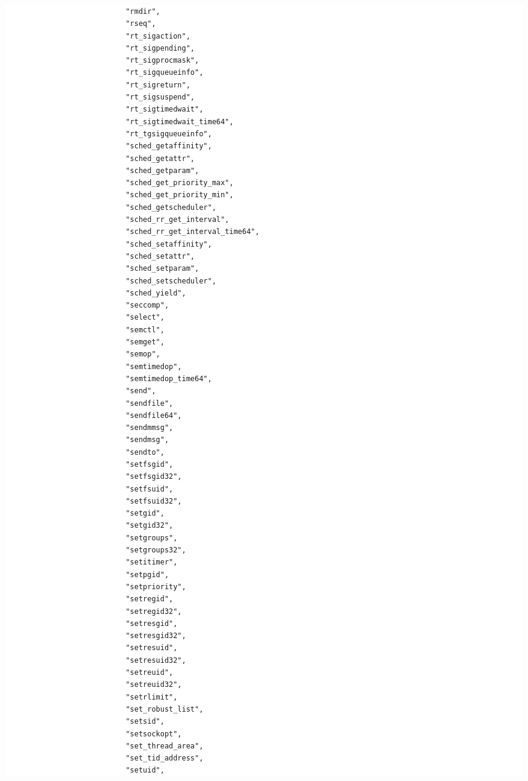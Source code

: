 ```
                            "rmdir",
                            "rseq",
                            "rt_sigaction",
                            "rt_sigpending",
                            "rt_sigprocmask",
                            "rt_sigqueueinfo",
                            "rt_sigreturn",
                            "rt_sigsuspend",
                            "rt_sigtimedwait",
                            "rt_sigtimedwait_time64",
                            "rt_tgsigqueueinfo",
                            "sched_getaffinity",
                            "sched_getattr",
                            "sched_getparam",
                            "sched_get_priority_max",
                            "sched_get_priority_min",
                            "sched_getscheduler",
                            "sched_rr_get_interval",
                            "sched_rr_get_interval_time64",
                            "sched_setaffinity",
                            "sched_setattr",
                            "sched_setparam",
                            "sched_setscheduler",
                            "sched_yield",
                            "seccomp",
                            "select",
                            "semctl",
                            "semget",
                            "semop",
                            "semtimedop",
                            "semtimedop_time64",
                            "send",
                            "sendfile",
                            "sendfile64",
                            "sendmmsg",
                            "sendmsg",
                            "sendto",
                            "setfsgid",
                            "setfsgid32",
                            "setfsuid",
                            "setfsuid32",
                            "setgid",
                            "setgid32",
                            "setgroups",
                            "setgroups32",
                            "setitimer",
                            "setpgid",
                            "setpriority",
                            "setregid",
                            "setregid32",
                            "setresgid",
                            "setresgid32",
                            "setresuid",
                            "setresuid32",
                            "setreuid",
                            "setreuid32",
                            "setrlimit",
                            "set_robust_list",
                            "setsid",
                            "setsockopt",
                            "set_thread_area",
                            "set_tid_address",
                            "setuid",
```